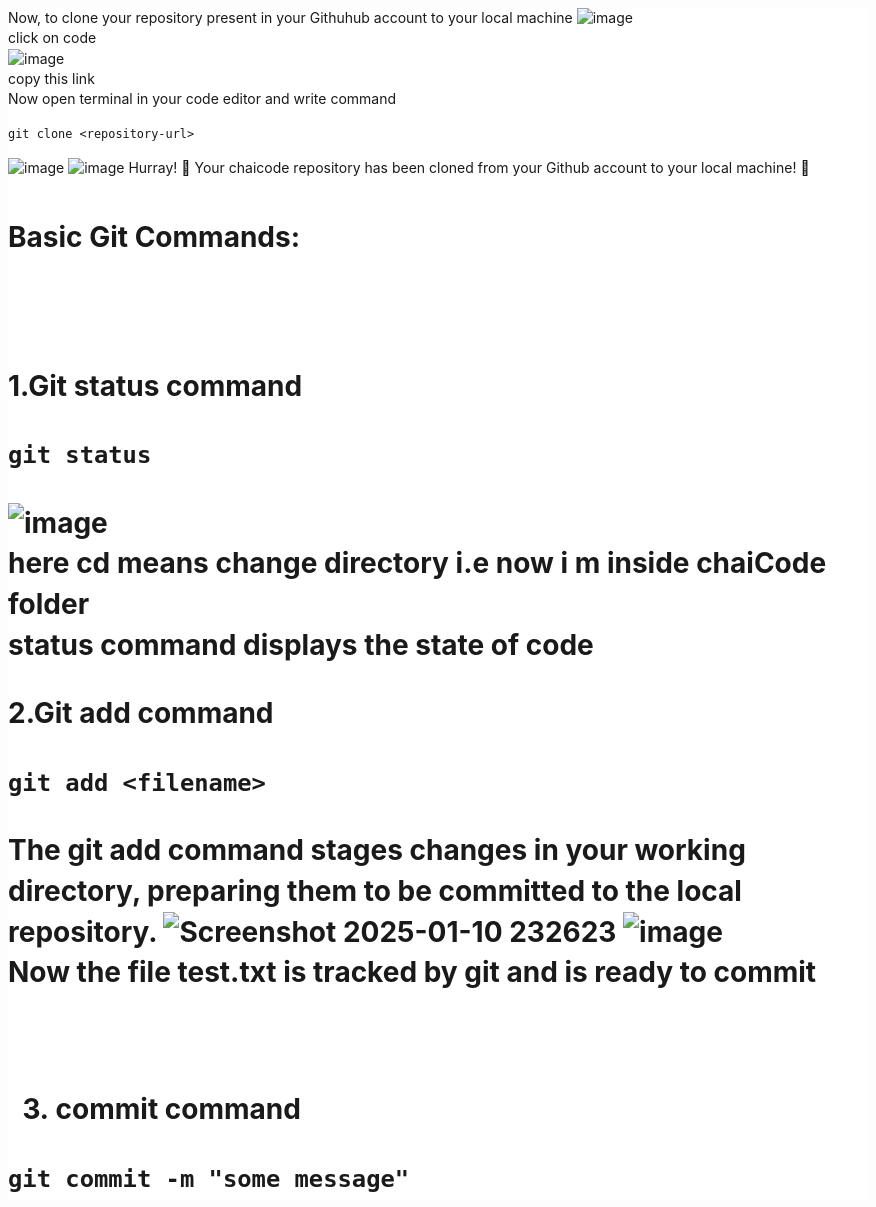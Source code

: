 Now,
to clone your repository present in your Githuhub account to your local machine
<img width="931" alt="image" src="https://github.com/user-attachments/assets/c770f87f-1dd4-471b-89f1-97961e1aad86" />
<br>
click on code
<br>
<img width="799" alt="image" src="https://github.com/user-attachments/assets/33cf52e0-d1c6-4366-819a-b54fe9ac92ac" />
<br>
copy this link
<br>
Now open terminal in your code editor and write command
```
git clone <repository-url>

```
<img width="718" alt="image" src="https://github.com/user-attachments/assets/244258f7-788c-4fbd-92f7-f48eaf902fb3" />
<img width="956" alt="image" src="https://github.com/user-attachments/assets/beafe905-e0ea-40a8-8bd1-9fd9956fece0" />
Hurray! 🎉 Your chaicode repository has been cloned from your Github account to your local machine! 🚀

<h1>Basic Git Commands:<h1/>

<br>

1.Git status command

```
git status
```
<img width="584" alt="image" src="https://github.com/user-attachments/assets/e4d7a57d-9216-41f1-93b3-7b0c4e507c3e" />
<br>
here cd means change directory i.e now i m inside chaiCode folder
<br>
status command displays the state of code

<br>


2.Git add command
```
git add <filename>
```
The git add command stages changes in your working directory, preparing them to be committed to the local repository.
<img width="902" alt="Screenshot 2025-01-10 232623" src="https://github.com/user-attachments/assets/533cfeec-bee1-4f63-80f1-3ebaa5f5a915" />
<img width="653" alt="image" src="https://github.com/user-attachments/assets/b4049dd5-0047-4ae2-8365-4a035f29e844" />
<br>
Now the file test.txt is tracked by git and is ready to commit

<br>

3. commit command
```
git commit -m "some message"
```
